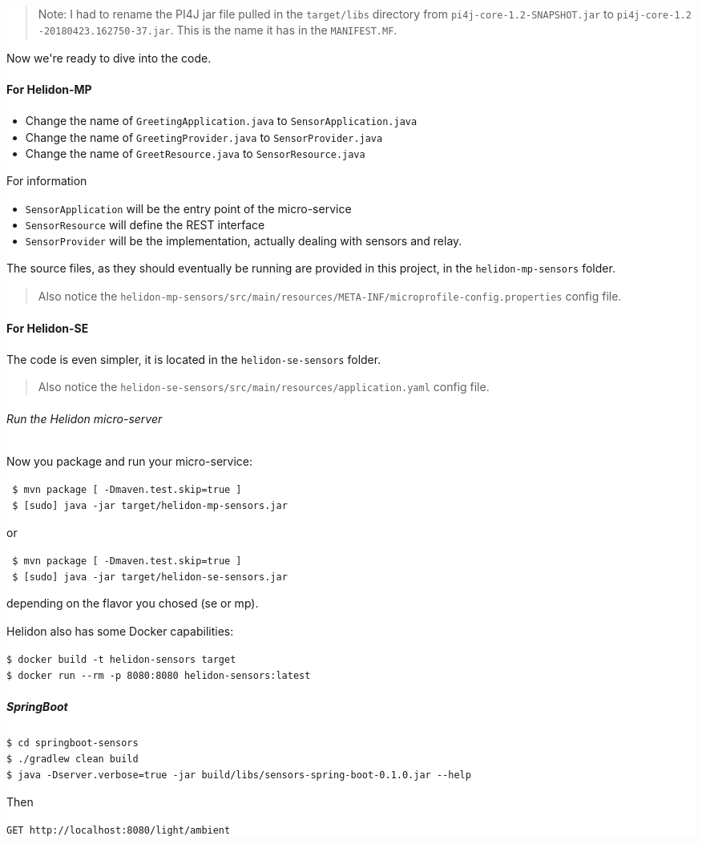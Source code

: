 > Note: I had to rename the PI4J jar file pulled in the `target/libs` directory from `pi4j-core-1.2-SNAPSHOT.jar` to `pi4j-core-1.2-20180423.162750-37.jar`.
> This is the name it has in the `MANIFEST.MF`.

Now we're ready to dive into the code.

#### For Helidon-MP 
- Change the name of `GreetingApplication.java` to `SensorApplication.java`
- Change the name of `GreetingProvider.java` to `SensorProvider.java`
- Change the name of `GreetResource.java` to `SensorResource.java`

For information
- `SensorApplication` will be the entry point of the micro-service
- `SensorResource` will define the REST interface
- `SensorProvider` will be the implementation, actually dealing with sensors and relay.

The source files, as they should eventually be running are provided in this project,
in the `helidon-mp-sensors` folder.

> Also notice the `helidon-mp-sensors/src/main/resources/META-INF/microprofile-config.properties` config file.

#### For Helidon-SE
The code is even simpler, it is located in the `helidon-se-sensors` folder.

> Also notice the `helidon-se-sensors/src/main/resources/application.yaml` config file.



###### Run the Helidon micro-server

Now you package and run your micro-service:
```
 $ mvn package [ -Dmaven.test.skip=true ]
 $ [sudo] java -jar target/helidon-mp-sensors.jar
```
or
```
 $ mvn package [ -Dmaven.test.skip=true ]
 $ [sudo] java -jar target/helidon-se-sensors.jar
```
depending on the flavor you chosed (se or mp). 

Helidon also has some Docker capabilities:
```
$ docker build -t helidon-sensors target
$ docker run --rm -p 8080:8080 helidon-sensors:latest
```

##### SpringBoot
```
$ cd springboot-sensors
$ ./gradlew clean build
$ java -Dserver.verbose=true -jar build/libs/sensors-spring-boot-0.1.0.jar --help
```

Then
```
GET http://localhost:8080/light/ambient
```
